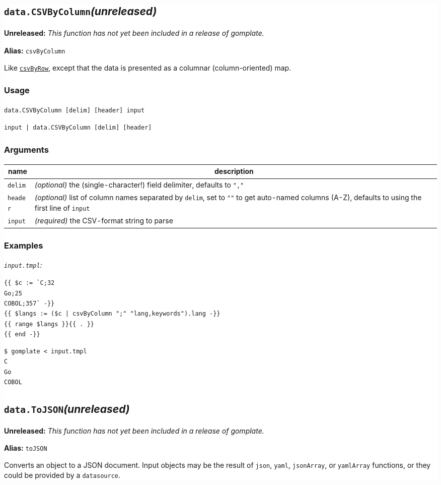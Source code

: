 ## `data.CSVByColumn`_(unreleased)_
**Unreleased:** _This function has not yet been included in a release of gomplate._

**Alias:** `csvByColumn`

Like [`csvByRow`](#csvByRow), except that the data is presented as a columnar
(column-oriented) map.

### Usage

```
data.CSVByColumn [delim] [header] input
```
```
input | data.CSVByColumn [delim] [header]
```

### Arguments

| name | description |
|------|-------------|
| `delim` | _(optional)_ the (single-character!) field delimiter, defaults to `","` |
| `header` | _(optional)_ list of column names separated by `delim`, set to `""` to get auto-named columns (A-Z), defaults to using the first line of `input` |
| `input` | _(required)_ the CSV-format string to parse |

### Examples

_`input.tmpl`:_
```
{{ $c := `C;32
Go;25
COBOL;357` -}}
{{ $langs := ($c | csvByColumn ";" "lang,keywords").lang -}}
{{ range $langs }}{{ . }}
{{ end -}}
```

```console
$ gomplate < input.tmpl
C
Go
COBOL
```

## `data.ToJSON`_(unreleased)_
**Unreleased:** _This function has not yet been included in a release of gomplate._

**Alias:** `toJSON`

Converts an object to a JSON document. Input objects may be the result of `json`, `yaml`, `jsonArray`, or `yamlArray` functions, or they could be provided by a `datasource`.
